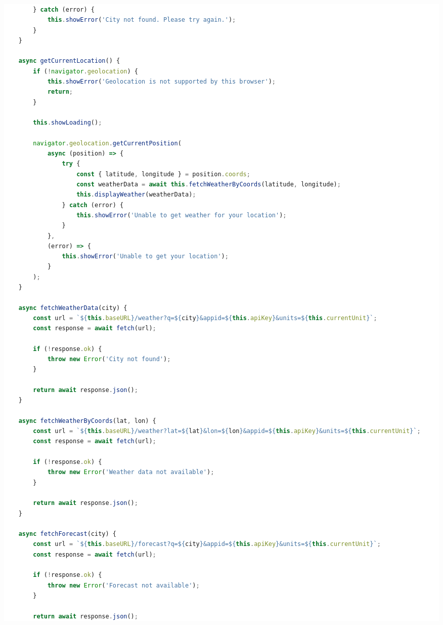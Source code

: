 ```javascript
        } catch (error) {
            this.showError('City not found. Please try again.');
        }
    }

    async getCurrentLocation() {
        if (!navigator.geolocation) {
            this.showError('Geolocation is not supported by this browser');
            return;
        }

        this.showLoading();
        
        navigator.geolocation.getCurrentPosition(
            async (position) => {
                try {
                    const { latitude, longitude } = position.coords;
                    const weatherData = await this.fetchWeatherByCoords(latitude, longitude);
                    this.displayWeather(weatherData);
                } catch (error) {
                    this.showError('Unable to get weather for your location');
                }
            },
            (error) => {
                this.showError('Unable to get your location');
            }
        );
    }

    async fetchWeatherData(city) {
        const url = `${this.baseURL}/weather?q=${city}&appid=${this.apiKey}&units=${this.currentUnit}`;
        const response = await fetch(url);
        
        if (!response.ok) {
            throw new Error('City not found');
        }
        
        return await response.json();
    }

    async fetchWeatherByCoords(lat, lon) {
        const url = `${this.baseURL}/weather?lat=${lat}&lon=${lon}&appid=${this.apiKey}&units=${this.currentUnit}`;
        const response = await fetch(url);
        
        if (!response.ok) {
            throw new Error('Weather data not available');
        }
        
        return await response.json();
    }

    async fetchForecast(city) {
        const url = `${this.baseURL}/forecast?q=${city}&appid=${this.apiKey}&units=${this.currentUnit}`;
        const response = await fetch(url);
        
        if (!response.ok) {
            throw new Error('Forecast not available');
        }
        
        return await response.json();
```